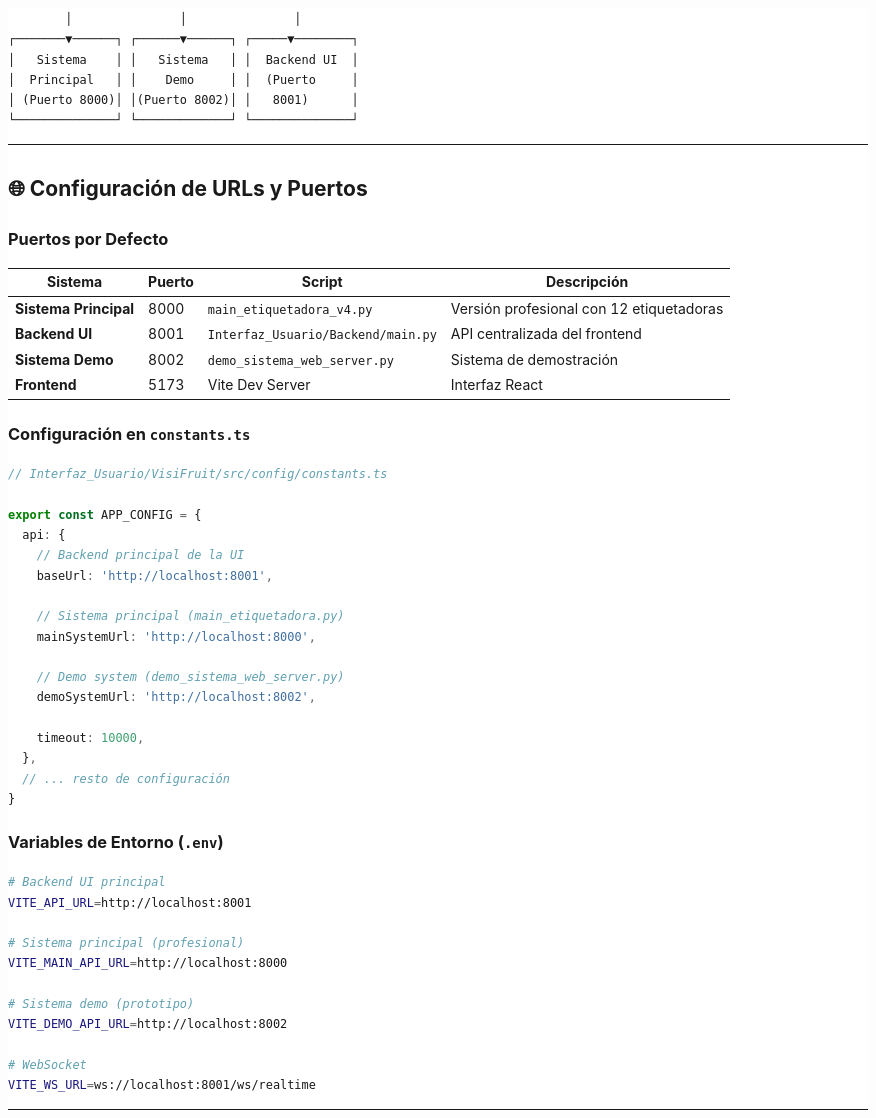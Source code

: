 ```
        │               │               │
┌───────▼──────┐ ┌──────▼──────┐ ┌─────▼────────┐
│   Sistema    │ │   Sistema   │ │  Backend UI  │
│  Principal   │ │    Demo     │ │  (Puerto     │
│ (Puerto 8000)│ │(Puerto 8002)│ │   8001)      │
└──────────────┘ └─────────────┘ └──────────────┘
```

---

## 🌐 Configuración de URLs y Puertos

### Puertos por Defecto

| Sistema | Puerto | Script | Descripción |
|---------|--------|--------|-------------|
| **Sistema Principal** | 8000 | `main_etiquetadora_v4.py` | Versión profesional con 12 etiquetadoras |
| **Backend UI** | 8001 | `Interfaz_Usuario/Backend/main.py` | API centralizada del frontend |
| **Sistema Demo** | 8002 | `demo_sistema_web_server.py` | Sistema de demostración |
| **Frontend** | 5173 | Vite Dev Server | Interfaz React |

### Configuración en `constants.ts`

```typescript
// Interfaz_Usuario/VisiFruit/src/config/constants.ts

export const APP_CONFIG = {
  api: {
    // Backend principal de la UI
    baseUrl: 'http://localhost:8001',
    
    // Sistema principal (main_etiquetadora.py)
    mainSystemUrl: 'http://localhost:8000',
    
    // Demo system (demo_sistema_web_server.py)  
    demoSystemUrl: 'http://localhost:8002',
    
    timeout: 10000,
  },
  // ... resto de configuración
}
```

### Variables de Entorno (`.env`)

```bash
# Backend UI principal
VITE_API_URL=http://localhost:8001

# Sistema principal (profesional)
VITE_MAIN_API_URL=http://localhost:8000

# Sistema demo (prototipo)
VITE_DEMO_API_URL=http://localhost:8002

# WebSocket
VITE_WS_URL=ws://localhost:8001/ws/realtime
```

---